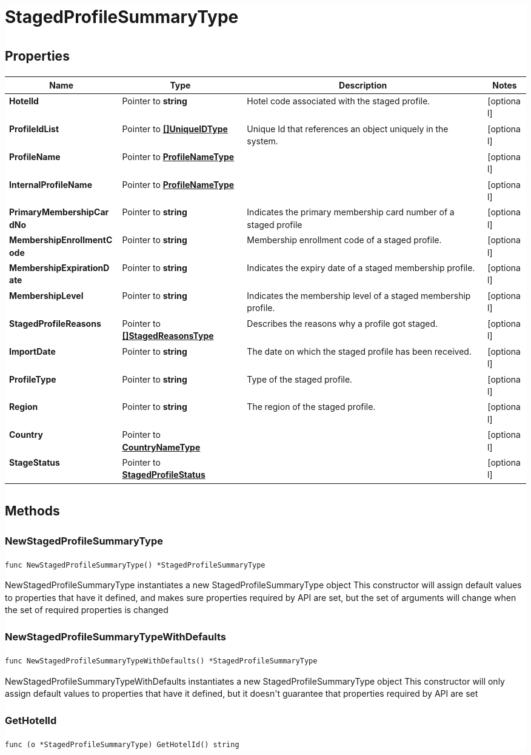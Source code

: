 # StagedProfileSummaryType

## Properties

Name | Type | Description | Notes
------------ | ------------- | ------------- | -------------
**HotelId** | Pointer to **string** | Hotel code associated with the staged profile. | [optional] 
**ProfileIdList** | Pointer to [**[]UniqueIDType**](UniqueIDType.md) | Unique Id that references an object uniquely in the system. | [optional] 
**ProfileName** | Pointer to [**ProfileNameType**](ProfileNameType.md) |  | [optional] 
**InternalProfileName** | Pointer to [**ProfileNameType**](ProfileNameType.md) |  | [optional] 
**PrimaryMembershipCardNo** | Pointer to **string** | Indicates the primary membership card number of a staged profile | [optional] 
**MembershipEnrollmentCode** | Pointer to **string** | Membership enrollment code of a staged profile. | [optional] 
**MembershipExpirationDate** | Pointer to **string** | Indicates the expiry date of a staged membership profile. | [optional] 
**MembershipLevel** | Pointer to **string** | Indicates the membership level of a staged membership profile. | [optional] 
**StagedProfileReasons** | Pointer to [**[]StagedReasonsType**](StagedReasonsType.md) | Describes the reasons why a profile got staged. | [optional] 
**ImportDate** | Pointer to **string** | The date on which the staged profile has been received. | [optional] 
**ProfileType** | Pointer to **string** | Type of the staged profile. | [optional] 
**Region** | Pointer to **string** | The region of the staged profile. | [optional] 
**Country** | Pointer to [**CountryNameType**](CountryNameType.md) |  | [optional] 
**StageStatus** | Pointer to [**StagedProfileStatus**](StagedProfileStatus.md) |  | [optional] 

## Methods

### NewStagedProfileSummaryType

`func NewStagedProfileSummaryType() *StagedProfileSummaryType`

NewStagedProfileSummaryType instantiates a new StagedProfileSummaryType object
This constructor will assign default values to properties that have it defined,
and makes sure properties required by API are set, but the set of arguments
will change when the set of required properties is changed

### NewStagedProfileSummaryTypeWithDefaults

`func NewStagedProfileSummaryTypeWithDefaults() *StagedProfileSummaryType`

NewStagedProfileSummaryTypeWithDefaults instantiates a new StagedProfileSummaryType object
This constructor will only assign default values to properties that have it defined,
but it doesn't guarantee that properties required by API are set

### GetHotelId

`func (o *StagedProfileSummaryType) GetHotelId() string`
